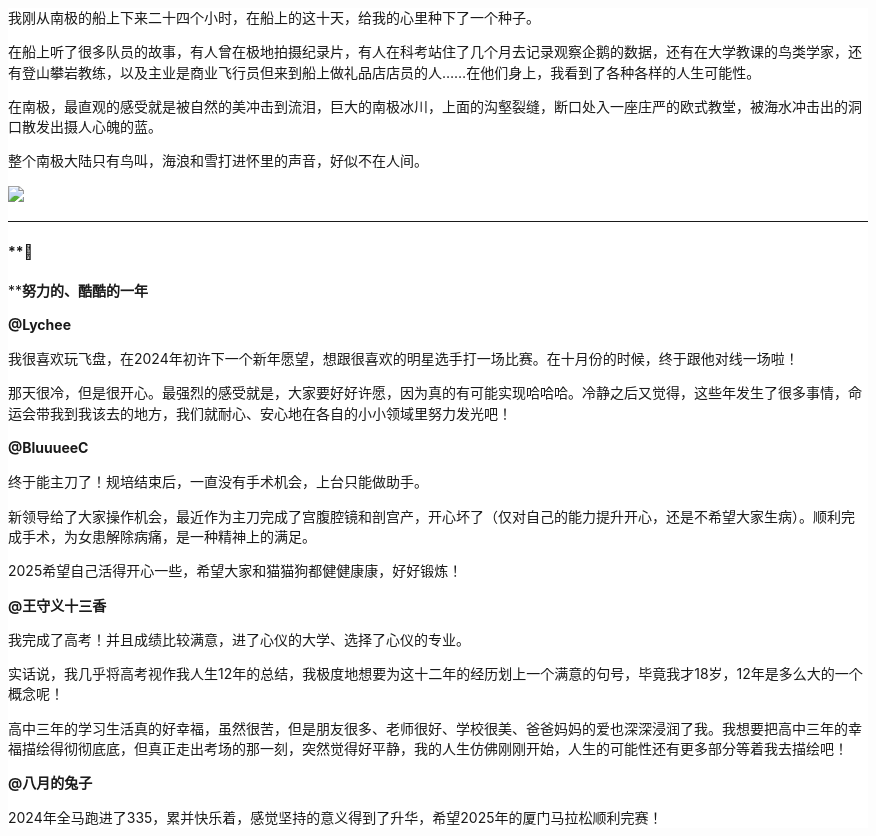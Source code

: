 我刚从南极的船上下来二十四个小时，在船上的这十天，给我的心里种下了一个种子。

  

在船上听了很多队员的故事，有人曾在极地拍摄纪录片，有人在科考站住了几个月去记录观察企鹅的数据，还有在大学教课的鸟类学家，还有登山攀岩教练，以及主业是商业飞行员但来到船上做礼品店店员的人……在他们身上，我看到了各种各样的人生可能性。

  

在南极，最直观的感受就是被自然的美冲击到流泪，巨大的南极冰川，上面的沟壑裂缝，断口处入一座庄严的欧式教堂，被海水冲击出的洞口散发出摄人心魄的蓝。

  

整个南极大陆只有鸟叫，海浪和雪打进怀里的声音，好似不在人间。

  

![](https://mmbiz.qpic.cn/mmbiz_jpg/aP7vrTpXJxQ0IkJShfJG1zJwUeAYv2paSrf8tMydb86XTQWgsXEkRQpKlR6kf2Y8faQTmc245I0yoACdKU6bvQ/640?wx_fmt=jpeg&from;=appmsg)

  

* * *

  

#### **💪  
****努力的、酷酷的一年**  

**@Lychee**

我很喜欢玩飞盘，在2024年初许下一个新年愿望，想跟很喜欢的明星选手打一场比赛。在十月份的时候，终于跟他对线一场啦！

  

那天很冷，但是很开心。最强烈的感受就是，大家要好好许愿，因为真的有可能实现哈哈哈。冷静之后又觉得，这些年发生了很多事情，命运会带我到我该去的地方，我们就耐心、安心地在各自的小小领域里努力发光吧！

  

**@BluuueeC**

终于能主刀了！规培结束后，一直没有手术机会，上台只能做助手。

  

新领导给了大家操作机会，最近作为主刀完成了宫腹腔镜和剖宫产，开心坏了（仅对自己的能力提升开心，还是不希望大家生病）。顺利完成手术，为女患解除病痛，是一种精神上的满足。

  

2025希望自己活得开心一些，希望大家和猫猫狗都健健康康，好好锻炼！

  

**@王守义十三香**

我完成了高考！并且成绩比较满意，进了心仪的大学、选择了心仪的专业。

  

实话说，我几乎将高考视作我人生12年的总结，我极度地想要为这十二年的经历划上一个满意的句号，毕竟我才18岁，12年是多么大的一个概念呢！

  

高中三年的学习生活真的好幸福，虽然很苦，但是朋友很多、老师很好、学校很美、爸爸妈妈的爱也深深浸润了我。我想要把高中三年的幸福描绘得彻彻底底，但真正走出考场的那一刻，突然觉得好平静，我的人生仿佛刚刚开始，人生的可能性还有更多部分等着我去描绘吧！

  

**@八月的兔子**

2024年全马跑进了335，累并快乐着，感觉坚持的意义得到了升华，希望2025年的厦门马拉松顺利完赛！

  